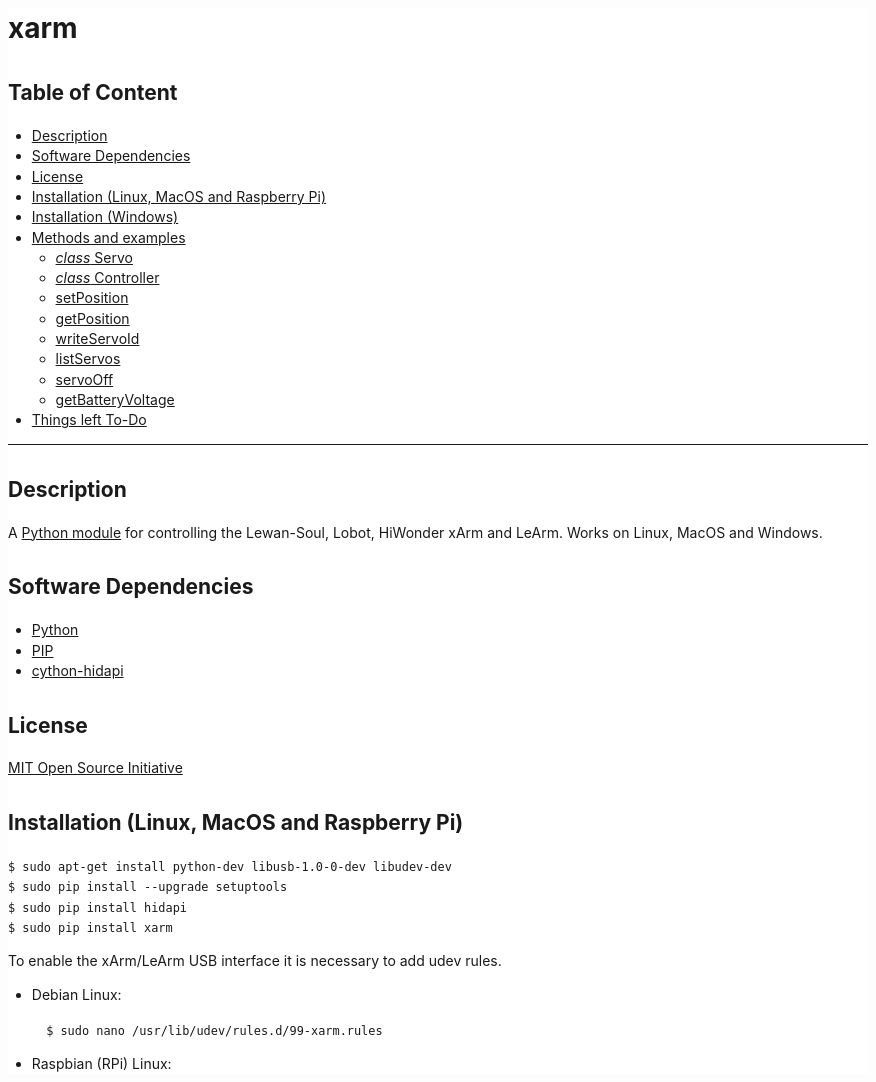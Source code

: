 # xarm

## Table of Content
* [Description](#description)
* [Software Dependencies](#software-dependencies)
* [License](#license)
* [Installation (Linux, MacOS and Raspberry Pi)](#Installation-(Linux,-MacOS-and-Raspberry-Pi))
* [Installation (Windows)](#installation-(windows))
* [Methods and examples](#methods-and-examples)
    * [*class* Servo](#servo)
    * [*class* Controller](#controller)
    * [setPosition](#setposition)
    * [getPosition](#getposition)
    * [writeServoId](#writeservoid)
    * [listServos](#listservos)
    * [servoOff](#servooff)
    * [getBatteryVoltage](#getbatteryvoltage)
* [Things left To-Do](#to-do)

___
## Description

A [Python module](https://pypi.org/project/xarm/) for controlling the Lewan-Soul, Lobot, HiWonder xArm and LeArm. Works on Linux, MacOS and Windows.

## Software Dependencies

* [Python](http://python.org/)
* [PIP](https://pypi.org/project/pip/)
* [cython-hidapi](https://github.com/trezor/cython-hidapi)

## License

[MIT Open Source Initiative](https://opensource.org/licenses/MIT)

## Installation (Linux, MacOS and Raspberry Pi)

    $ sudo apt-get install python-dev libusb-1.0-0-dev libudev-dev
    $ sudo pip install --upgrade setuptools
    $ sudo pip install hidapi
    $ sudo pip install xarm

To enable the xArm/LeArm USB interface it is necessary to add udev rules.

* Debian Linux:

        $ sudo nano /usr/lib/udev/rules.d/99-xarm.rules

* Raspbian (RPi) Linux:
